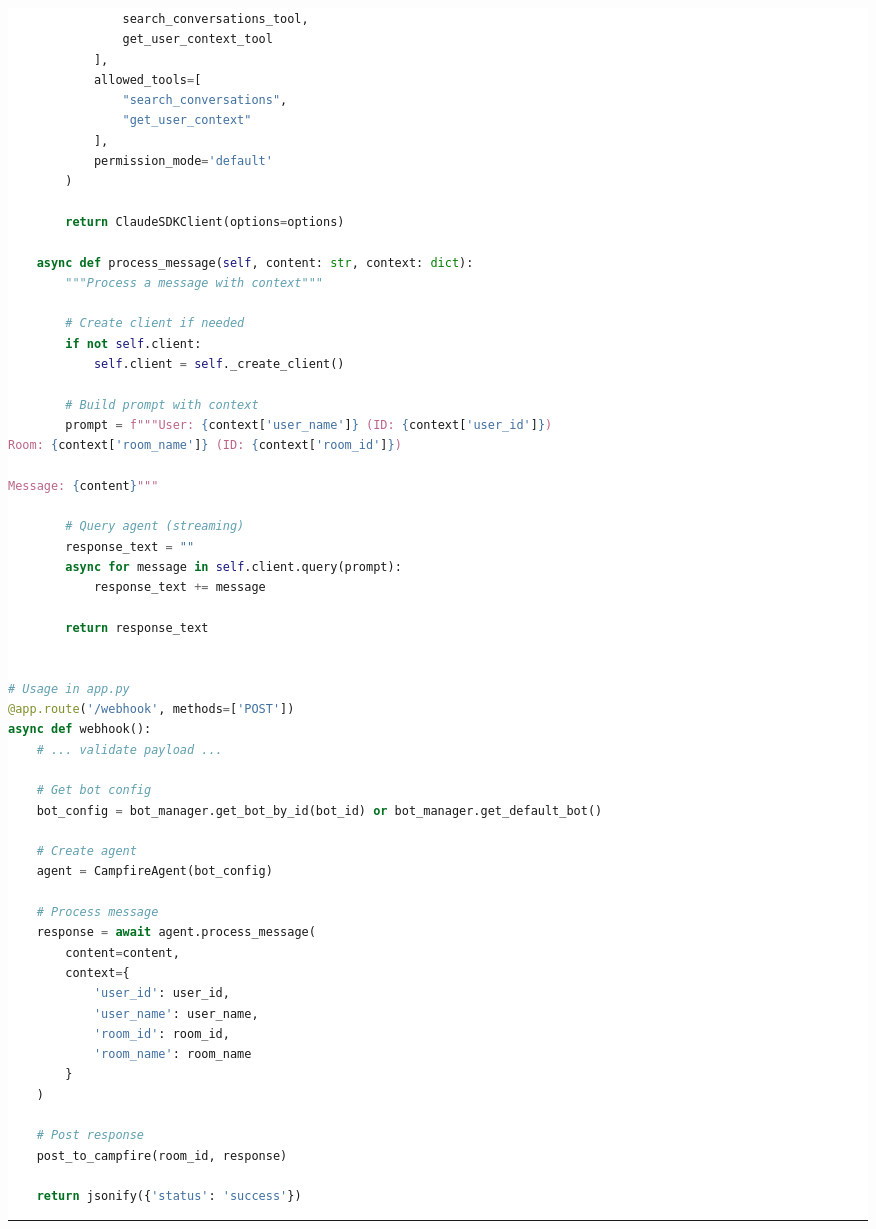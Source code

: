 ```python
                search_conversations_tool,
                get_user_context_tool
            ],
            allowed_tools=[
                "search_conversations",
                "get_user_context"
            ],
            permission_mode='default'
        )

        return ClaudeSDKClient(options=options)

    async def process_message(self, content: str, context: dict):
        """Process a message with context"""

        # Create client if needed
        if not self.client:
            self.client = self._create_client()

        # Build prompt with context
        prompt = f"""User: {context['user_name']} (ID: {context['user_id']})
Room: {context['room_name']} (ID: {context['room_id']})

Message: {content}"""

        # Query agent (streaming)
        response_text = ""
        async for message in self.client.query(prompt):
            response_text += message

        return response_text


# Usage in app.py
@app.route('/webhook', methods=['POST'])
async def webhook():
    # ... validate payload ...

    # Get bot config
    bot_config = bot_manager.get_bot_by_id(bot_id) or bot_manager.get_default_bot()

    # Create agent
    agent = CampfireAgent(bot_config)

    # Process message
    response = await agent.process_message(
        content=content,
        context={
            'user_id': user_id,
            'user_name': user_name,
            'room_id': room_id,
            'room_name': room_name
        }
    )

    # Post response
    post_to_campfire(room_id, response)

    return jsonify({'status': 'success'})
```

---